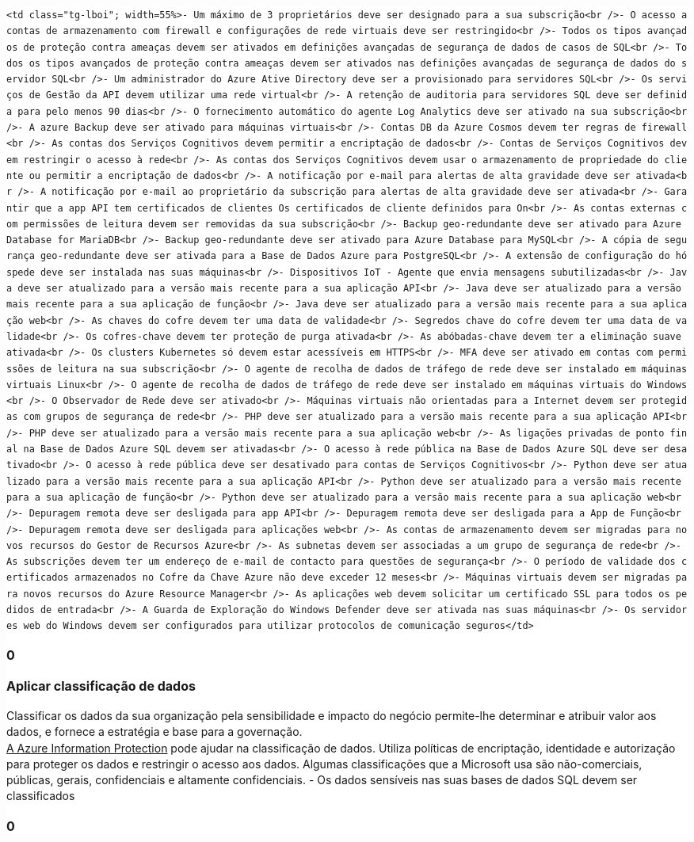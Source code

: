     <td class="tg-lboi"; width=55%>- Um máximo de 3 proprietários deve ser designado para a sua subscrição<br />- O acesso a contas de armazenamento com firewall e configurações de rede virtuais deve ser restringido<br />- Todos os tipos avançados de proteção contra ameaças devem ser ativados em definições avançadas de segurança de dados de casos de SQL<br />- Todos os tipos avançados de proteção contra ameaças devem ser ativados nas definições avançadas de segurança de dados do servidor SQL<br />- Um administrador do Azure Ative Directory deve ser a provisionado para servidores SQL<br />- Os serviços de Gestão da API devem utilizar uma rede virtual<br />- A retenção de auditoria para servidores SQL deve ser definida para pelo menos 90 dias<br />- O fornecimento automático do agente Log Analytics deve ser ativado na sua subscrição<br />- A azure Backup deve ser ativado para máquinas virtuais<br />- Contas DB da Azure Cosmos devem ter regras de firewall<br />- As contas dos Serviços Cognitivos devem permitir a encriptação de dados<br />- Contas de Serviços Cognitivos devem restringir o acesso à rede<br />- As contas dos Serviços Cognitivos devem usar o armazenamento de propriedade do cliente ou permitir a encriptação de dados<br />- A notificação por e-mail para alertas de alta gravidade deve ser ativada<br />- A notificação por e-mail ao proprietário da subscrição para alertas de alta gravidade deve ser ativada<br />- Garantir que a app API tem certificados de clientes Os certificados de cliente definidos para On<br />- As contas externas com permissões de leitura devem ser removidas da sua subscrição<br />- Backup geo-redundante deve ser ativado para Azure Database for MariaDB<br />- Backup geo-redundante deve ser ativado para Azure Database para MySQL<br />- A cópia de segurança geo-redundante deve ser ativada para a Base de Dados Azure para PostgreSQL<br />- A extensão de configuração do hóspede deve ser instalada nas suas máquinas<br />- Dispositivos IoT - Agente que envia mensagens subutilizadas<br />- Java deve ser atualizado para a versão mais recente para a sua aplicação API<br />- Java deve ser atualizado para a versão mais recente para a sua aplicação de função<br />- Java deve ser atualizado para a versão mais recente para a sua aplicação web<br />- As chaves do cofre devem ter uma data de validade<br />- Segredos chave do cofre devem ter uma data de validade<br />- Os cofres-chave devem ter proteção de purga ativada<br />- As abóbadas-chave devem ter a eliminação suave ativada<br />- Os clusters Kubernetes só devem estar acessíveis em HTTPS<br />- MFA deve ser ativado em contas com permissões de leitura na sua subscrição<br />- O agente de recolha de dados de tráfego de rede deve ser instalado em máquinas virtuais Linux<br />- O agente de recolha de dados de tráfego de rede deve ser instalado em máquinas virtuais do Windows<br />- O Observador de Rede deve ser ativado<br />- Máquinas virtuais não orientadas para a Internet devem ser protegidas com grupos de segurança de rede<br />- PHP deve ser atualizado para a versão mais recente para a sua aplicação API<br />- PHP deve ser atualizado para a versão mais recente para a sua aplicação web<br />- As ligações privadas de ponto final na Base de Dados Azure SQL devem ser ativadas<br />- O acesso à rede pública na Base de Dados Azure SQL deve ser desativado<br />- O acesso à rede pública deve ser desativado para contas de Serviços Cognitivos<br />- Python deve ser atualizado para a versão mais recente para a sua aplicação API<br />- Python deve ser atualizado para a versão mais recente para a sua aplicação de função<br />- Python deve ser atualizado para a versão mais recente para a sua aplicação web<br />- Depuragem remota deve ser desligada para app API<br />- Depuragem remota deve ser desligada para a App de Função<br />- Depuragem remota deve ser desligada para aplicações web<br />- As contas de armazenamento devem ser migradas para novos recursos do Gestor de Recursos Azure<br />- As subnetas devem ser associadas a um grupo de segurança de rede<br />- As subscrições devem ter um endereço de e-mail de contacto para questões de segurança<br />- O período de validade dos certificados armazenados no Cofre da Chave Azure não deve exceder 12 meses<br />- Máquinas virtuais devem ser migradas para novos recursos do Azure Resource Manager<br />- As aplicações web devem solicitar um certificado SSL para todos os pedidos de entrada<br />- A Guarda de Exploração do Windows Defender deve ser ativada nas suas máquinas<br />- Os servidores web do Windows devem ser configurados para utilizar protocolos de comunicação seguros</td>
  </tr>
  <tr>
    <td class="tg-lboi"><strong><p style="font-size: 16px">0</p></strong></td>
    <td class="tg-lboi"><strong><p style="font-size: 16px">Aplicar classificação de dados</p></strong>Classificar os dados da sua organização pela sensibilidade e impacto do negócio permite-lhe determinar e atribuir valor aos dados, e fornece a estratégia e base para a governação.<br><a href="/azure/information-protection/what-is-information-protection">A Azure Information Protection</a> pode ajudar na classificação de dados. Utiliza políticas de encriptação, identidade e autorização para proteger os dados e restringir o acesso aos dados. Algumas classificações que a Microsoft usa são não-comerciais, públicas, gerais, confidenciais e altamente confidenciais.</td>
    <td class="tg-lboi"; width=55%>- Os dados sensíveis nas suas bases de dados SQL devem ser classificados</td>
  </tr>
  <tr>
    <td class="tg-lboi"><strong><p style="font-size: 16px">0</p></strong></td>